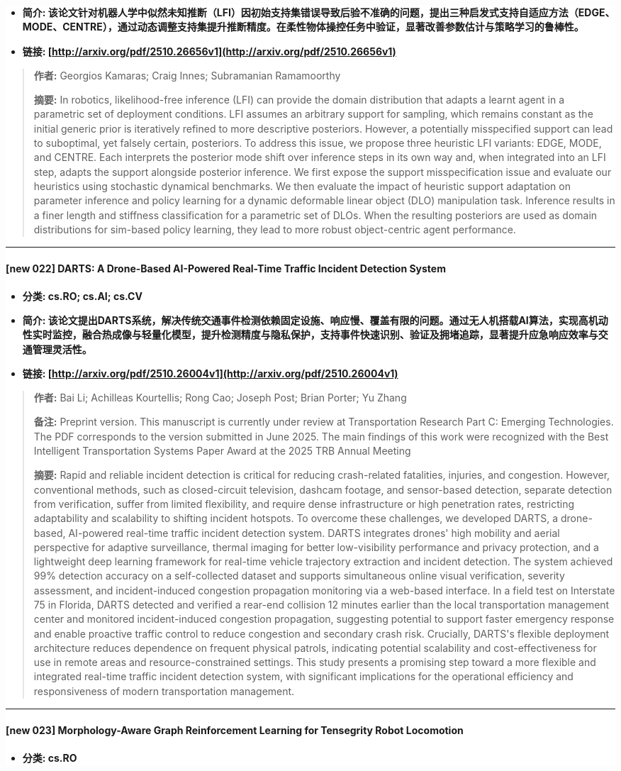 - **简介: 该论文针对机器人学中似然未知推断（LFI）因初始支持集错误导致后验不准确的问题，提出三种启发式支持自适应方法（EDGE、MODE、CENTRE），通过动态调整支持集提升推断精度。在柔性物体操控任务中验证，显著改善参数估计与策略学习的鲁棒性。**

- **链接: [http://arxiv.org/pdf/2510.26656v1](http://arxiv.org/pdf/2510.26656v1)**

> **作者:** Georgios Kamaras; Craig Innes; Subramanian Ramamoorthy
>
> **摘要:** In robotics, likelihood-free inference (LFI) can provide the domain distribution that adapts a learnt agent in a parametric set of deployment conditions. LFI assumes an arbitrary support for sampling, which remains constant as the initial generic prior is iteratively refined to more descriptive posteriors. However, a potentially misspecified support can lead to suboptimal, yet falsely certain, posteriors. To address this issue, we propose three heuristic LFI variants: EDGE, MODE, and CENTRE. Each interprets the posterior mode shift over inference steps in its own way and, when integrated into an LFI step, adapts the support alongside posterior inference. We first expose the support misspecification issue and evaluate our heuristics using stochastic dynamical benchmarks. We then evaluate the impact of heuristic support adaptation on parameter inference and policy learning for a dynamic deformable linear object (DLO) manipulation task. Inference results in a finer length and stiffness classification for a parametric set of DLOs. When the resulting posteriors are used as domain distributions for sim-based policy learning, they lead to more robust object-centric agent performance.
>
---
#### [new 022] DARTS: A Drone-Based AI-Powered Real-Time Traffic Incident Detection System
- **分类: cs.RO; cs.AI; cs.CV**

- **简介: 该论文提出DARTS系统，解决传统交通事件检测依赖固定设施、响应慢、覆盖有限的问题。通过无人机搭载AI算法，实现高机动性实时监控，融合热成像与轻量化模型，提升检测精度与隐私保护，支持事件快速识别、验证及拥堵追踪，显著提升应急响应效率与交通管理灵活性。**

- **链接: [http://arxiv.org/pdf/2510.26004v1](http://arxiv.org/pdf/2510.26004v1)**

> **作者:** Bai Li; Achilleas Kourtellis; Rong Cao; Joseph Post; Brian Porter; Yu Zhang
>
> **备注:** Preprint version. This manuscript is currently under review at Transportation Research Part C: Emerging Technologies. The PDF corresponds to the version submitted in June 2025. The main findings of this work were recognized with the Best Intelligent Transportation Systems Paper Award at the 2025 TRB Annual Meeting
>
> **摘要:** Rapid and reliable incident detection is critical for reducing crash-related fatalities, injuries, and congestion. However, conventional methods, such as closed-circuit television, dashcam footage, and sensor-based detection, separate detection from verification, suffer from limited flexibility, and require dense infrastructure or high penetration rates, restricting adaptability and scalability to shifting incident hotspots. To overcome these challenges, we developed DARTS, a drone-based, AI-powered real-time traffic incident detection system. DARTS integrates drones' high mobility and aerial perspective for adaptive surveillance, thermal imaging for better low-visibility performance and privacy protection, and a lightweight deep learning framework for real-time vehicle trajectory extraction and incident detection. The system achieved 99% detection accuracy on a self-collected dataset and supports simultaneous online visual verification, severity assessment, and incident-induced congestion propagation monitoring via a web-based interface. In a field test on Interstate 75 in Florida, DARTS detected and verified a rear-end collision 12 minutes earlier than the local transportation management center and monitored incident-induced congestion propagation, suggesting potential to support faster emergency response and enable proactive traffic control to reduce congestion and secondary crash risk. Crucially, DARTS's flexible deployment architecture reduces dependence on frequent physical patrols, indicating potential scalability and cost-effectiveness for use in remote areas and resource-constrained settings. This study presents a promising step toward a more flexible and integrated real-time traffic incident detection system, with significant implications for the operational efficiency and responsiveness of modern transportation management.
>
---
#### [new 023] Morphology-Aware Graph Reinforcement Learning for Tensegrity Robot Locomotion
- **分类: cs.RO**
